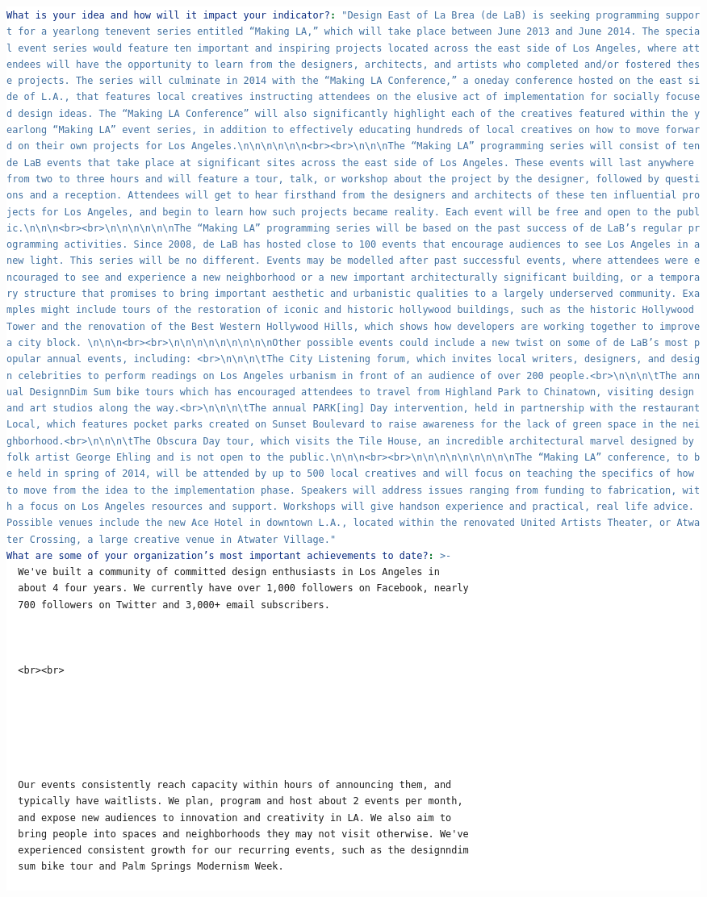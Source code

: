 ```yaml
What is your idea and how will it impact your indicator?: "Design East of La Brea (de LaB) is seeking programming support for a yearlong tenevent series entitled “Making LA,” which will take place between June 2013 and June 2014. The special event series would feature ten important and inspiring projects located across the east side of Los Angeles, where attendees will have the opportunity to learn from the designers, architects, and artists who completed and/or fostered these projects. The series will culminate in 2014 with the “Making LA Conference,” a oneday conference hosted on the east side of L.A., that features local creatives instructing attendees on the elusive act of implementation for socially focused design ideas. The “Making LA Conference” will also significantly highlight each of the creatives featured within the yearlong “Making LA” event series, in addition to effectively educating hundreds of local creatives on how to move forward on their own projects for Los Angeles.\n\n\n\n\n\n<br><br>\n\n\nThe “Making LA” programming series will consist of ten de LaB events that take place at significant sites across the east side of Los Angeles. These events will last anywhere from two to three hours and will feature a tour, talk, or workshop about the project by the designer, followed by questions and a reception. Attendees will get to hear firsthand from the designers and architects of these ten influential projects for Los Angeles, and begin to learn how such projects became reality. Each event will be free and open to the public.\n\n\n<br><br>\n\n\n\n\n\nThe “Making LA” programming series will be based on the past success of de LaB’s regular programming activities. Since 2008, de LaB has hosted close to 100 events that encourage audiences to see Los Angeles in a new light. This series will be no different. Events may be modelled after past successful events, where attendees were encouraged to see and experience a new neighborhood or a new important architecturally significant building, or a temporary structure that promises to bring important aesthetic and urbanistic qualities to a largely underserved community. Examples might include tours of the restoration of iconic and historic hollywood buildings, such as the historic Hollywood Tower and the renovation of the Best Western Hollywood Hills, which shows how developers are working together to improve a city block. \n\n\n<br><br>\n\n\n\n\n\n\n\n\nOther possible events could include a new twist on some of de LaB’s most popular annual events, including: <br>\n\n\n\tThe City Listening forum, which invites local writers, designers, and design celebrities to perform readings on Los Angeles urbanism in front of an audience of over 200 people.<br>\n\n\n\tThe annual DesignnDim Sum bike tours which has encouraged attendees to travel from Highland Park to Chinatown, visiting design and art studios along the way.<br>\n\n\n\tThe annual PARK[ing] Day intervention, held in partnership with the restaurant Local, which features pocket parks created on Sunset Boulevard to raise awareness for the lack of green space in the neighborhood.<br>\n\n\n\tThe Obscura Day tour, which visits the Tile House, an incredible architectural marvel designed by folk artist George Ehling and is not open to the public.\n\n\n<br><br>\n\n\n\n\n\n\n\n\nThe “Making LA” conference, to be held in spring of 2014, will be attended by up to 500 local creatives and will focus on teaching the specifics of how to move from the idea to the implementation phase. Speakers will address issues ranging from funding to fabrication, with a focus on Los Angeles resources and support. Workshops will give handson experience and practical, real life advice. Possible venues include the new Ace Hotel in downtown L.A., located within the renovated United Artists Theater, or Atwater Crossing, a large creative venue in Atwater Village."
What are some of your organization’s most important achievements to date?: >-
  We've built a community of committed design enthusiasts in Los Angeles in
  about 4 four years. We currently have over 1,000 followers on Facebook, nearly
  700 followers on Twitter and 3,000+ email subscribers. 



  <br><br>






  Our events consistently reach capacity within hours of announcing them, and
  typically have waitlists. We plan, program and host about 2 events per month,
  and expose new audiences to innovation and creativity in LA. We also aim to
  bring people into spaces and neighborhoods they may not visit otherwise. We've
  experienced consistent growth for our recurring events, such as the designndim
  sum bike tour and Palm Springs Modernism Week. 



```